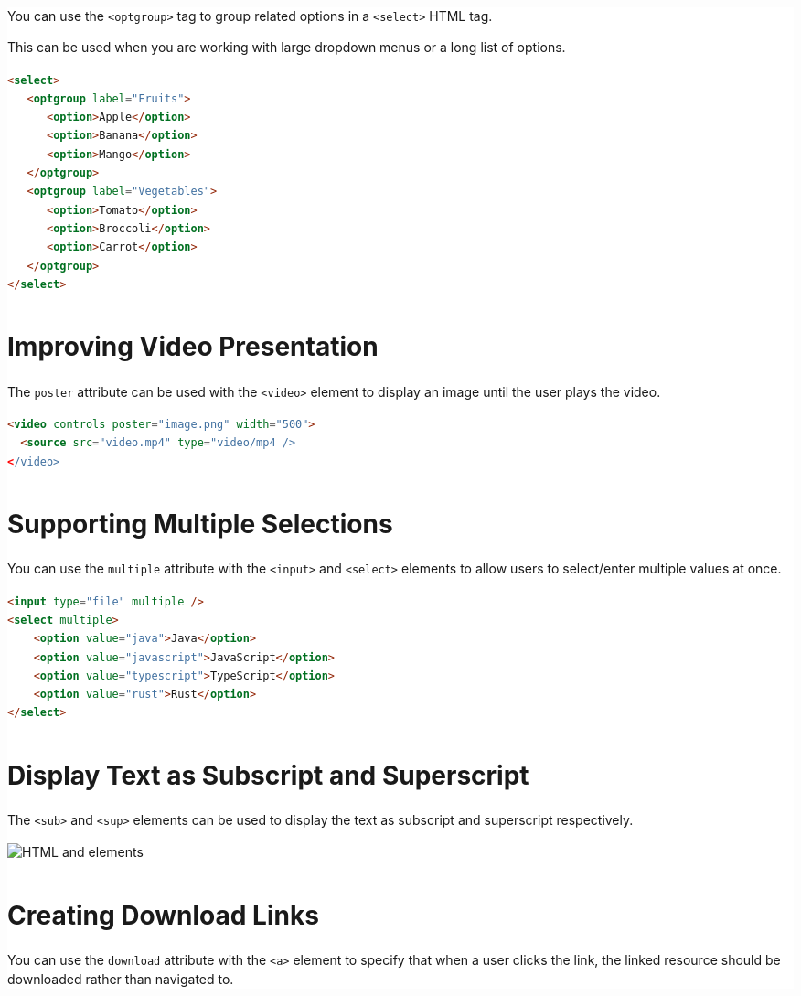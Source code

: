 You can use the `<optgroup>` tag to group related options in a `<select>` HTML tag.

This can be used when you are working with large dropdown menus or a long list of options.
```html
<select>
   <optgroup label="Fruits">
      <option>Apple</option>
      <option>Banana</option>
      <option>Mango</option>
   </optgroup>
   <optgroup label="Vegetables">
      <option>Tomato</option>
      <option>Broccoli</option>
      <option>Carrot</option>
   </optgroup>
</select>
```
Improving Video Presentation
============================

The `poster` attribute can be used with the `<video>` element to display an image until the user plays the video.
```html
<video controls poster="image.png" width="500">
  <source src="video.mp4" type="video/mp4 />
</video>
```
Supporting Multiple Selections
==============================

You can use the `multiple` attribute with the `<input>` and `<select>` elements to allow users to select/enter multiple values at once.
```html
<input type="file" multiple />
<select multiple>
    <option value="java">Java</option>
    <option value="javascript">JavaScript</option>
    <option value="typescript">TypeScript</option>
    <option value="rust">Rust</option>
</select>
```
Display Text as Subscript and Superscript
=========================================

The `<sub>` and `<sup>` elements can be used to display the text as subscript and superscript respectively.

![HTML <sub> and <sup> elements](https://miro.medium.com/v2/resize:fit:850/1*_0Ptf31-30XDMUg6kmi5mw.jpeg)

Creating Download Links
=======================

You can use the `download` attribute with the `<a>` element to specify that when a user clicks the link, the linked resource should be downloaded rather than navigated to.
